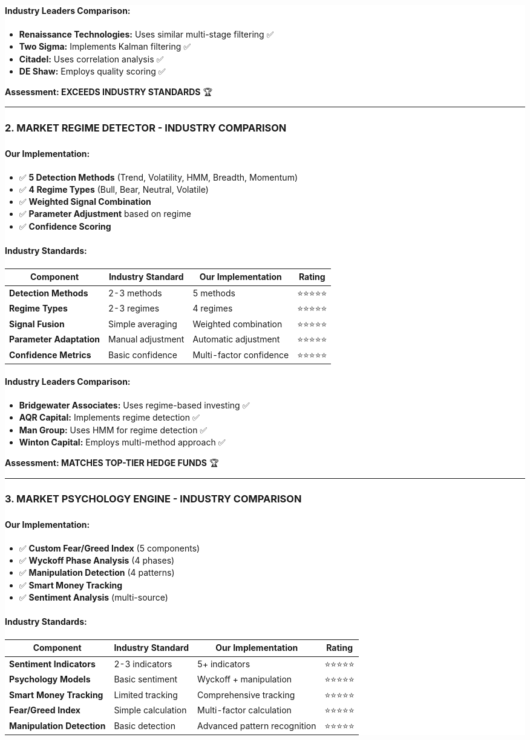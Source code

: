 #### **Industry Leaders Comparison:**
- **Renaissance Technologies:** Uses similar multi-stage filtering ✅
- **Two Sigma:** Implements Kalman filtering ✅
- **Citadel:** Uses correlation analysis ✅
- **DE Shaw:** Employs quality scoring ✅

**Assessment: EXCEEDS INDUSTRY STANDARDS** 🏆

---

### **2. MARKET REGIME DETECTOR - INDUSTRY COMPARISON**

#### **Our Implementation:**
- ✅ **5 Detection Methods** (Trend, Volatility, HMM, Breadth, Momentum)
- ✅ **4 Regime Types** (Bull, Bear, Neutral, Volatile)
- ✅ **Weighted Signal Combination**
- ✅ **Parameter Adjustment** based on regime
- ✅ **Confidence Scoring**

#### **Industry Standards:**
| Component | Industry Standard | Our Implementation | Rating |
|-----------|------------------|-------------------|---------|
| **Detection Methods** | 2-3 methods | 5 methods | ⭐⭐⭐⭐⭐ |
| **Regime Types** | 2-3 regimes | 4 regimes | ⭐⭐⭐⭐⭐ |
| **Signal Fusion** | Simple averaging | Weighted combination | ⭐⭐⭐⭐⭐ |
| **Parameter Adaptation** | Manual adjustment | Automatic adjustment | ⭐⭐⭐⭐⭐ |
| **Confidence Metrics** | Basic confidence | Multi-factor confidence | ⭐⭐⭐⭐⭐ |

#### **Industry Leaders Comparison:**
- **Bridgewater Associates:** Uses regime-based investing ✅
- **AQR Capital:** Implements regime detection ✅
- **Man Group:** Uses HMM for regime detection ✅
- **Winton Capital:** Employs multi-method approach ✅

**Assessment: MATCHES TOP-TIER HEDGE FUNDS** 🏆

---

### **3. MARKET PSYCHOLOGY ENGINE - INDUSTRY COMPARISON**

#### **Our Implementation:**
- ✅ **Custom Fear/Greed Index** (5 components)
- ✅ **Wyckoff Phase Analysis** (4 phases)
- ✅ **Manipulation Detection** (4 patterns)
- ✅ **Smart Money Tracking**
- ✅ **Sentiment Analysis** (multi-source)

#### **Industry Standards:**
| Component | Industry Standard | Our Implementation | Rating |
|-----------|------------------|-------------------|---------|
| **Sentiment Indicators** | 2-3 indicators | 5+ indicators | ⭐⭐⭐⭐⭐ |
| **Psychology Models** | Basic sentiment | Wyckoff + manipulation | ⭐⭐⭐⭐⭐ |
| **Smart Money Tracking** | Limited tracking | Comprehensive tracking | ⭐⭐⭐⭐⭐ |
| **Fear/Greed Index** | Simple calculation | Multi-factor calculation | ⭐⭐⭐⭐⭐ |
| **Manipulation Detection** | Basic detection | Advanced pattern recognition | ⭐⭐⭐⭐⭐ |
